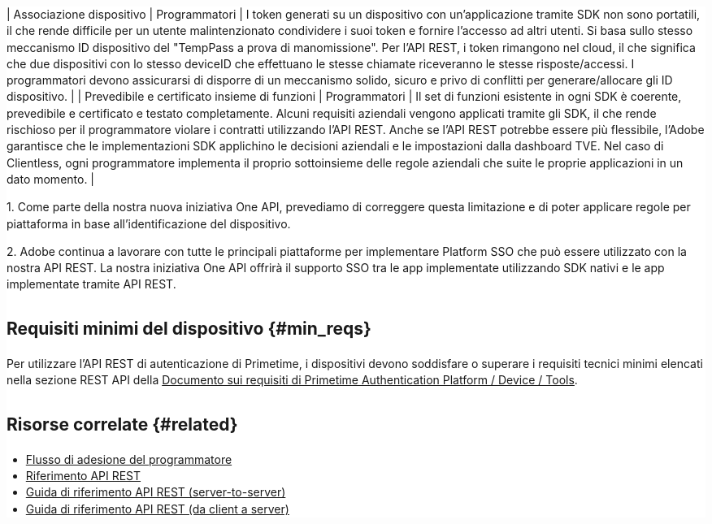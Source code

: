 | Associazione dispositivo | Programmatori | I token generati su un dispositivo con un’applicazione tramite SDK non sono portatili, il che rende difficile per un utente malintenzionato condividere i suoi token e fornire l’accesso ad altri utenti. Si basa sullo stesso meccanismo ID dispositivo del &quot;TempPass a prova di manomissione&quot;. Per l’API REST, i token rimangono nel cloud, il che significa che due dispositivi con lo stesso deviceID che effettuano le stesse chiamate riceveranno le stesse risposte/accessi. I programmatori devono assicurarsi di disporre di un meccanismo solido, sicuro e privo di conflitti per generare/allocare gli ID dispositivo. |
| Prevedibile e certificato insieme di funzioni | Programmatori | Il set di funzioni esistente in ogni SDK è coerente, prevedibile e certificato e testato completamente. Alcuni requisiti aziendali vengono applicati tramite gli SDK, il che rende rischioso per il programmatore violare i contratti utilizzando l’API REST. Anche se l’API REST potrebbe essere più flessibile, l’Adobe garantisce che le implementazioni SDK applichino le decisioni aziendali e le impostazioni dalla dashboard TVE. Nel caso di Clientless, ogni programmatore implementa il proprio sottoinsieme delle regole aziendali che suite le proprie applicazioni in un dato momento. |


1. Come parte della nostra nuova iniziativa One API, prevediamo di correggere questa limitazione e di poter applicare regole per piattaforma in base all’identificazione del dispositivo.

2. Adobe continua a lavorare con tutte le principali piattaforme per implementare Platform SSO che può essere utilizzato con la nostra API REST. La nostra iniziativa One API offrirà il supporto SSO tra le app implementate utilizzando SDK nativi e le app implementate tramite API REST.

## Requisiti minimi del dispositivo {#min_reqs}

Per utilizzare l’API REST di autenticazione di Primetime, i dispositivi devono soddisfare o superare i requisiti tecnici minimi elencati nella sezione REST API della [Documento sui requisiti di Primetime Authentication Platform / Device / Tools](#general_clientless_reqs).

## Risorse correlate {#related}

* [Flusso di adesione del programmatore](https://tve.helpdocsonline.com/entitlement-flow)
* [Riferimento API REST](http://tve.helpdocsonline.com/registration-code-request)
* [Guida di riferimento API REST (server-to-server)](http://tve.helpdocsonline.com/rest-api-cookbook-server-to-server) 
* [Guida di riferimento API REST (da client a server)](http://tve.helpdocsonline.com/rest-api-cookbook-client-to-server)


